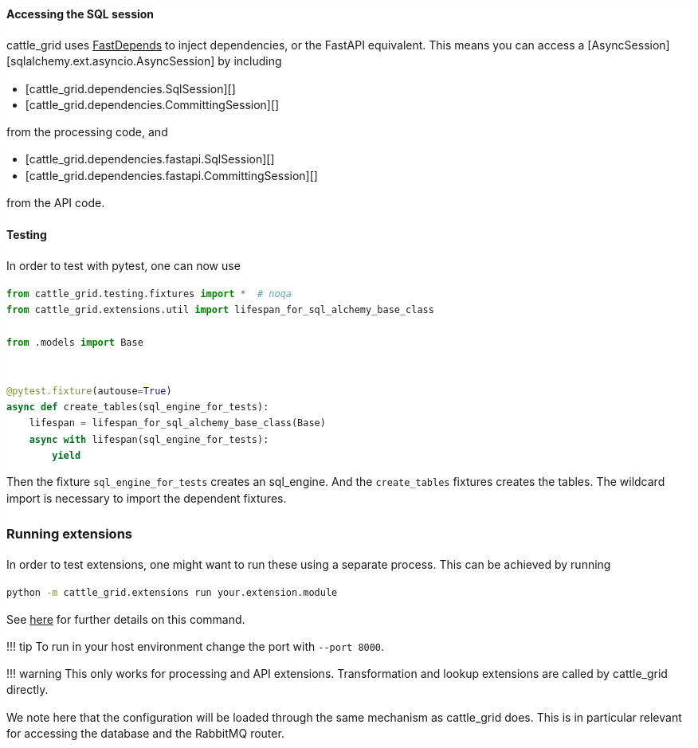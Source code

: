 #### Accessing the SQL session

cattle_grid uses [FastDepends](https://lancetnik.github.io/FastDepends/) to
inject dependencies,  or the FastAPI equivalent. This means you
can access a [AsyncSession][sqlalchemy.ext.asyncio.AsyncSession] by including

* [cattle_grid.dependencies.SqlSession][]
* [cattle_grid.dependencies.CommittingSession][]

from the processing code, and 

* [cattle_grid.dependencies.fastapi.SqlSession][]
* [cattle_grid.dependencies.fastapi.CommittingSession][]

from the API code.

#### Testing

In order to test with pytest, one can now use

```python
from cattle_grid.testing.fixtures import *  # noqa
from cattle_grid.extensions.util import lifespan_for_sql_alchemy_base_class

from .models import Base


@pytest.fixture(autouse=True)
async def create_tables(sql_engine_for_tests):
    lifespan = lifespan_for_sql_alchemy_base_class(Base)
    async with lifespan(sql_engine_for_tests):
        yield
```

Then the fixture `sql_engine_for_tests` creates an sql_engine. And the
`create_tables` fixtures creates the tables. The wildcard import is necessary
to import the dependent fixtures.

### Running extensions

In order to test extensions, one might want to run these using a separate
process. This can be achieved by running

```bash
python -m cattle_grid.extensions run your.extension.module
```

See [here](./cli.md#python-m-cattle_gridextensions-run) for further details on
this command.

!!! tip
    To run in your host environment change the port with `--port 8000`.

!!! warning
    This only works for processing and API extensions. Transformation
    and lookup extensions are called by cattle_grid directly.

We note here that the configuration will be loaded through
the same mechanism as cattle_grid does. This is in particular
relevant for accessing the database and the RabbitMQ router.
